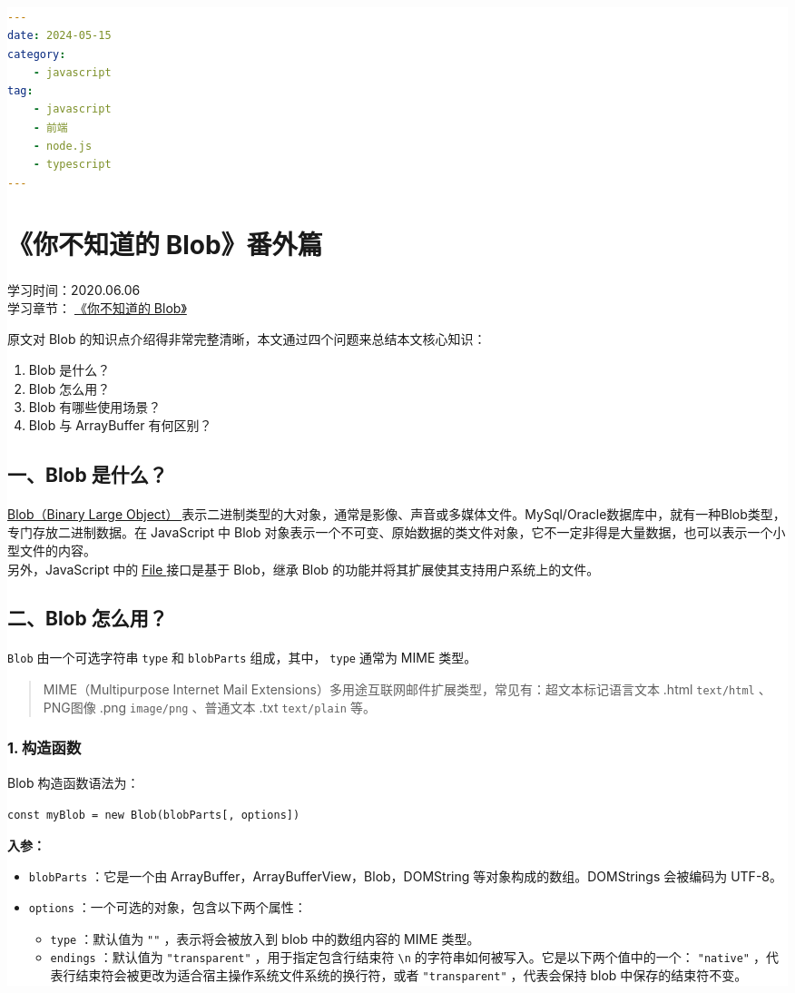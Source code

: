 ```yaml
---
date: 2024-05-15
category:
    - javascript
tag:
    - javascript
    - 前端
    - node.js
    - typescript
---
```

 # 《你不知道的 Blob》番外篇
学习时间：2020.06.06  
学习章节： [ 《你不知道的 Blob》 ]()  
  
  
原文对 Blob 的知识点介绍得非常完整清晰，本文通过四个问题来总结本文核心知识：

  1. Blob 是什么？ 
  2. Blob 怎么用？ 
  3. Blob 有哪些使用场景？ 
  4. Blob 与 ArrayBuffer 有何区别？ 

  

##  一、Blob 是什么？

[ Blob（Binary Large Object） ]()
表示二进制类型的大对象，通常是影像、声音或多媒体文件。MySql/Oracle数据库中，就有一种Blob类型，专门存放二进制数据。在 JavaScript
中 Blob 对象表示一个不可变、原始数据的类文件对象，它不一定非得是大量数据，也可以表示一个小型文件的内容。  
另外，JavaScript 中的 [ File ]() 接口是基于 Blob，继承 Blob 的功能并将其扩展使其支持用户系统上的文件。  

##  二、Blob 怎么用？

` Blob ` 由一个可选字符串 ` type ` 和 ` blobParts ` 组成，其中， ` type ` 通常为 MIME 类型。

> MIME（Multipurpose Internet Mail Extensions）多用途互联网邮件扩展类型，常见有：超文本标记语言文本 .html
> ` text/html ` 、PNG图像 .png ` image/png ` 、普通文本 .txt ` text/plain ` 等。

###  1\. 构造函数

Blob 构造函数语法为：

    
    
    const myBlob = new Blob(blobParts[, options])

**入参：**

  * ` blobParts ` ：它是一个由 ArrayBuffer，ArrayBufferView，Blob，DOMString 等对象构成的数组。DOMStrings 会被编码为 UTF-8。 
  * ` options ` ：一个可选的对象，包含以下两个属性： 

    * ` type ` ：默认值为 ` "" ` ，表示将会被放入到 blob 中的数组内容的 MIME 类型。 
    * ` endings ` ：默认值为 ` "transparent" ` ，用于指定包含行结束符 ` \n ` 的字符串如何被写入。它是以下两个值中的一个： ` "native" ` ，代表行结束符会被更改为适合宿主操作系统文件系统的换行符，或者 ` "transparent" ` ，代表会保持 blob 中保存的结束符不变。 
